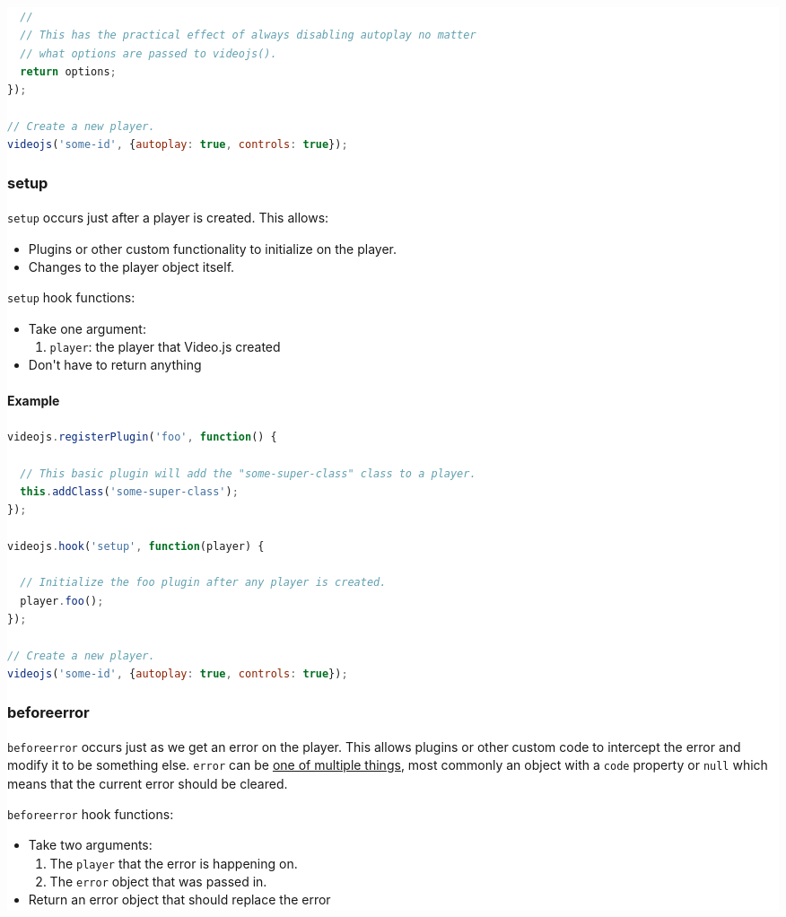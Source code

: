 ```js
  //
  // This has the practical effect of always disabling autoplay no matter
  // what options are passed to videojs().
  return options;
});

// Create a new player.
videojs('some-id', {autoplay: true, controls: true});
```

### setup

`setup` occurs just after a player is created. This allows:

* Plugins or other custom functionality to initialize on the player.
* Changes to the player object itself.

`setup` hook functions:

* Take one argument:
  1. `player`: the player that Video.js created
* Don't have to return anything

#### Example

```js
videojs.registerPlugin('foo', function() {

  // This basic plugin will add the "some-super-class" class to a player.
  this.addClass('some-super-class');
});

videojs.hook('setup', function(player) {

  // Initialize the foo plugin after any player is created.
  player.foo();
});

// Create a new player.
videojs('some-id', {autoplay: true, controls: true});
```

### beforeerror

`beforeerror` occurs just as we get an error on the player. This allows plugins or other custom code to intercept the error and modify it to be something else.
`error` can be [one of multiple things](https://docs.videojs.com/mediaerror#MediaError), most commonly an object with a `code` property or `null` which means that the current error should be cleared.

`beforeerror` hook functions:

* Take two arguments:
  1. The `player` that the error is happening on.
  1. The `error` object that was passed in.
* Return an error object that should replace the error
